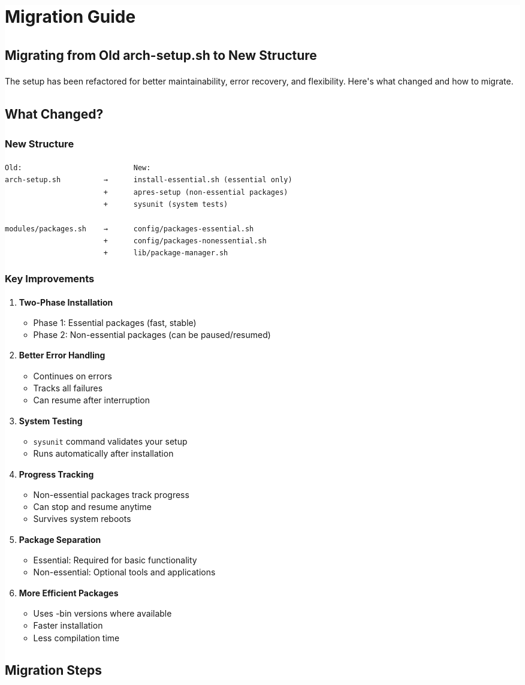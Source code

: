 # Migration Guide

## Migrating from Old arch-setup.sh to New Structure

The setup has been refactored for better maintainability, error recovery, and flexibility. Here's what changed and how to migrate.

## What Changed?

### New Structure
```
Old:                          New:
arch-setup.sh          →      install-essential.sh (essential only)
                       +      apres-setup (non-essential packages)
                       +      sysunit (system tests)
                       
modules/packages.sh    →      config/packages-essential.sh
                       +      config/packages-nonessential.sh
                       +      lib/package-manager.sh
```

### Key Improvements

1. **Two-Phase Installation**
   - Phase 1: Essential packages (fast, stable)
   - Phase 2: Non-essential packages (can be paused/resumed)

2. **Better Error Handling**
   - Continues on errors
   - Tracks all failures
   - Can resume after interruption

3. **System Testing**
   - `sysunit` command validates your setup
   - Runs automatically after installation

4. **Progress Tracking**
   - Non-essential packages track progress
   - Can stop and resume anytime
   - Survives system reboots

5. **Package Separation**
   - Essential: Required for basic functionality
   - Non-essential: Optional tools and applications

6. **More Efficient Packages**
   - Uses -bin versions where available
   - Faster installation
   - Less compilation time

## Migration Steps
